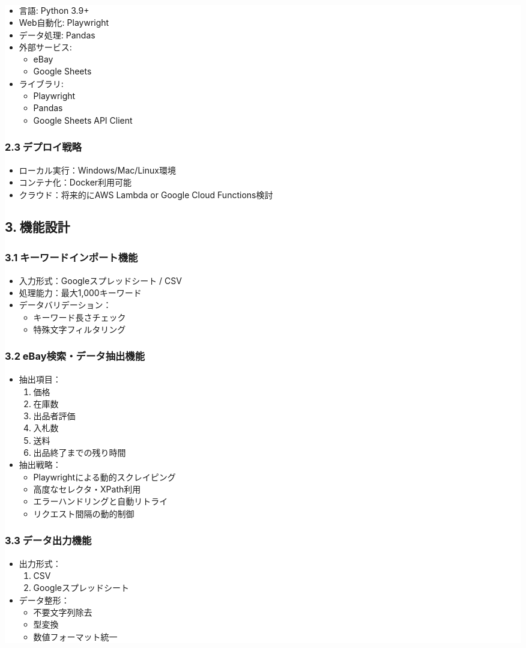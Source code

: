 - 言語: Python 3.9+
- Web自動化: Playwright
- データ処理: Pandas
- 外部サービス:
    - eBay
    - Google Sheets
- ライブラリ:
    - Playwright
    - Pandas
    - Google Sheets API Client

### 2.3 デプロイ戦略

- ローカル実行：Windows/Mac/Linux環境
- コンテナ化：Docker利用可能
- クラウド：将来的にAWS Lambda or Google Cloud Functions検討

## 3. 機能設計

### 3.1 キーワードインポート機能

- 入力形式：Googleスプレッドシート / CSV
- 処理能力：最大1,000キーワード
- データバリデーション：
    - キーワード長さチェック
    - 特殊文字フィルタリング

### 3.2 eBay検索・データ抽出機能

- 抽出項目：
    1. 価格
    2. 在庫数
    3. 出品者評価
    4. 入札数
    5. 送料
    6. 出品終了までの残り時間
- 抽出戦略：
    - Playwrightによる動的スクレイピング
    - 高度なセレクタ・XPath利用
    - エラーハンドリングと自動リトライ
    - リクエスト間隔の動的制御

### 3.3 データ出力機能

- 出力形式：
    1. CSV
    2. Googleスプレッドシート
- データ整形：
    - 不要文字列除去
    - 型変換
    - 数値フォーマット統一
